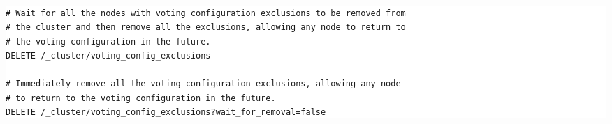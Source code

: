 ```console
# Wait for all the nodes with voting configuration exclusions to be removed from
# the cluster and then remove all the exclusions, allowing any node to return to
# the voting configuration in the future.
DELETE /_cluster/voting_config_exclusions

# Immediately remove all the voting configuration exclusions, allowing any node
# to return to the voting configuration in the future.
DELETE /_cluster/voting_config_exclusions?wait_for_removal=false
```
